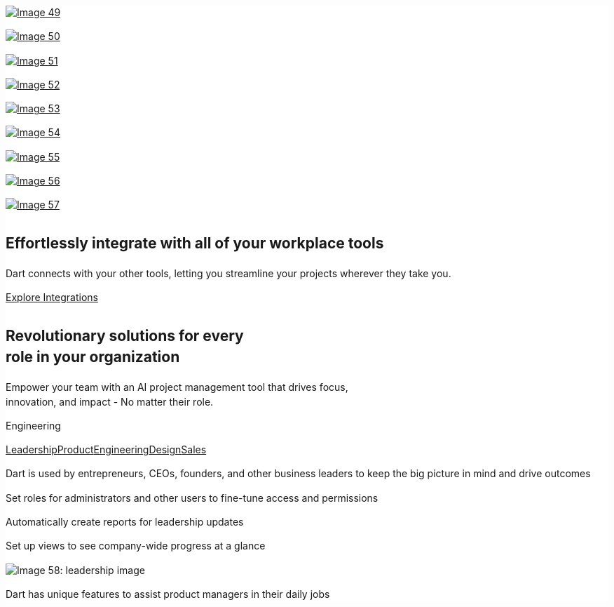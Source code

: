 [![Image 49](https://cdn.prod.website-files.com/659f998703a2ed0a7f69f3b8/65a7f4845a45c90bf35dfa75_image%2063-7.png)](https://www.itsdart.com/integrations/microsoft-project)

[![Image 50](https://cdn.prod.website-files.com/659f998703a2ed0a7f69f3b8/660e83eae3d5e82e8d62a155_Github%20circle.png)](https://www.itsdart.com/integrations/github)

[![Image 51](https://cdn.prod.website-files.com/659f998703a2ed0a7f69f3b8/65ceb995f3a2fba241468e99_jira_med.png)](https://www.itsdart.com/integrations/jira)

[![Image 52](https://cdn.prod.website-files.com/659f998703a2ed0a7f69f3b8/65a7f46c5a45c90bf35de814_image%2063-4.png)](https://www.itsdart.com/integrations/slack)

[![Image 53](https://cdn.prod.website-files.com/659f998703a2ed0a7f69f3b8/65a7f461adf3262e7bbc1f64_image%2063-9.png)](https://www.itsdart.com/integrations/notion)

[![Image 54](https://cdn.prod.website-files.com/659f998703a2ed0a7f69f3b8/65a7f45898891b57a70b19a7_image%2063-5.png)](https://www.itsdart.com/integrations/google)

[![Image 55](https://cdn.prod.website-files.com/659f998703a2ed0a7f69f3b8/67c7b11e8c3a5784b12313f4_claude.png)](https://www.itsdart.com/integrations/claude)

[![Image 56](https://cdn.prod.website-files.com/659f998703a2ed0a7f69f3b8/65a7f41106f2f15aaeba04a4_image%2063-2.png)](https://www.itsdart.com/integrations/asana)

[![Image 57](https://cdn.prod.website-files.com/659f998703a2ed0a7f69f3b8/65a7f498ef20cebfa7c79c42_image%2063-3.png)](https://www.itsdart.com/integrations/email)

Effortlessly integrate with all of your workplace tools
-------------------------------------------------------

Dart connects with your other tools, letting you streamline your projects wherever they take you.

[Explore Integrations](https://www.itsdart.com/integrations)

Revolutionary solutions for every  
role in your organization
-------------------------------------------------------------

Empower your team with an AI project management tool that drives focus,  
innovation, and impact - No matter their role.

Engineering

[Leadership](https://www.itsdart.com/#w-tabs-1-data-w-pane-0)[Product](https://www.itsdart.com/#w-tabs-1-data-w-pane-1)[Engineering](https://www.itsdart.com/#w-tabs-1-data-w-pane-2)[Design](https://www.itsdart.com/#w-tabs-1-data-w-pane-3)[Sales](https://www.itsdart.com/#w-tabs-1-data-w-pane-4)

Dart is used by entrepreneurs, CEOs, founders, and other business leaders to keep the big picture in mind and drive outcomes

Set roles for administrators and other users to fine-tune access and permissions

Automatically create reports for leadership updates

Set up views to see company-wide progress at a glance

![Image 58: leadership image](https://cdn.prod.website-files.com/659e83b16fe25e7824e48b3a/67a4ddc2d5c4345389b4f85a_leadership-light.png)

Dart has unique features to assist product managers in their daily jobs
